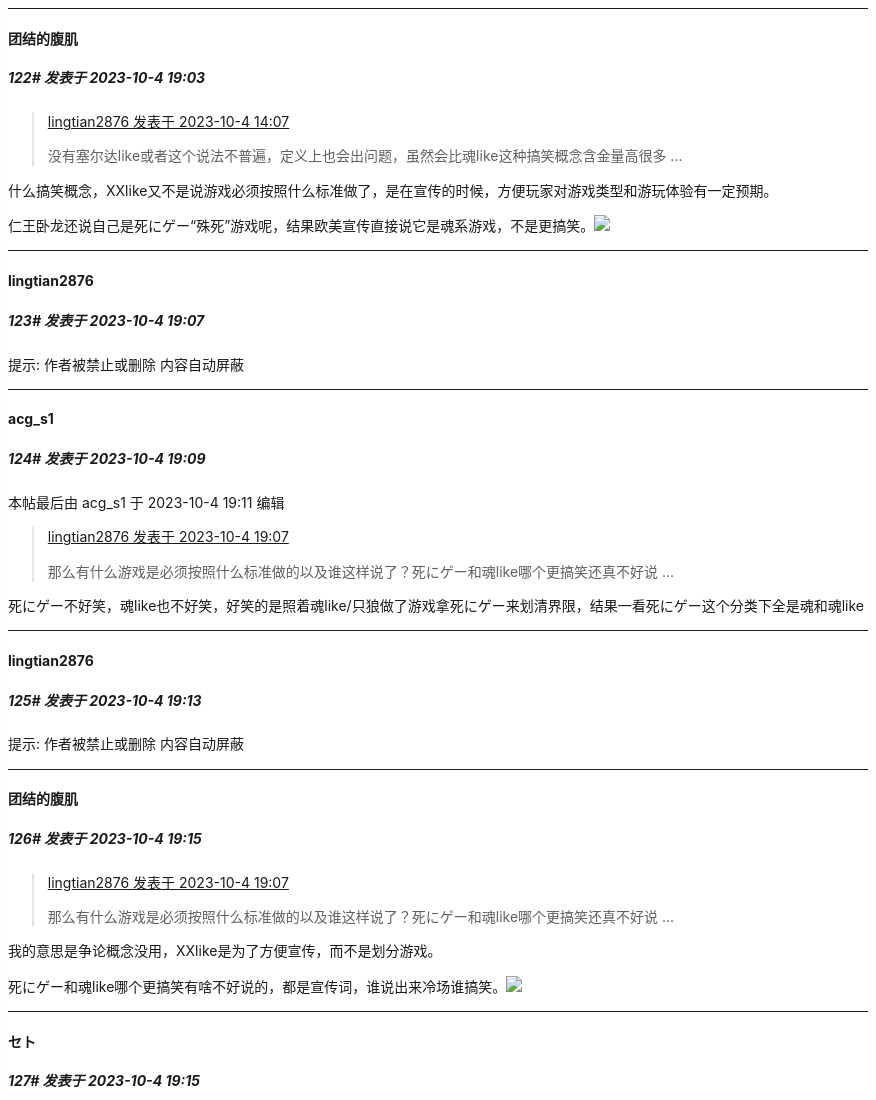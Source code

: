 *****

####  团结的腹肌  
##### 122#       发表于 2023-10-4 19:03

<blockquote><a href="httphttps://bbs.saraba1st.com/2b/forum.php?mod=redirect&amp;goto=findpost&amp;pid=62612043&amp;ptid=2155423" target="_blank">lingtian2876 发表于 2023-10-4 14:07</a>

没有塞尔达like或者这个说法不普遍，定义上也会出问题，虽然会比魂like这种搞笑概念含金量高很多 ...</blockquote>
什么搞笑概念，XXlike又不是说游戏必须按照什么标准做了，是在宣传的时候，方便玩家对游戏类型和游玩体验有一定预期。

仁王卧龙还说自己是死にゲー“殊死”游戏呢，结果欧美宣传直接说它是魂系游戏，不是更搞笑。<img src="https://static.saraba1st.com/image/smiley/face2017/067.png" referrerpolicy="no-referrer">

*****

####  lingtian2876  
##### 123#       发表于 2023-10-4 19:07

提示: 作者被禁止或删除 内容自动屏蔽

*****

####  acg_s1  
##### 124#       发表于 2023-10-4 19:09

 本帖最后由 acg_s1 于 2023-10-4 19:11 编辑 
<blockquote><a href="httphttps://bbs.saraba1st.com/2b/forum.php?mod=redirect&amp;goto=findpost&amp;pid=62614500&amp;ptid=2155423" target="_blank">lingtian2876 发表于 2023-10-4 19:07</a>

那么有什么游戏是必须按照什么标准做的以及谁这样说了？死にゲー和魂like哪个更搞笑还真不好说 ...</blockquote>
死にゲー不好笑，魂like也不好笑，好笑的是照着魂like/只狼做了游戏拿死にゲー来划清界限，结果一看死にゲー这个分类下全是魂和魂like

*****

####  lingtian2876  
##### 125#       发表于 2023-10-4 19:13

提示: 作者被禁止或删除 内容自动屏蔽

*****

####  团结的腹肌  
##### 126#       发表于 2023-10-4 19:15

<blockquote><a href="httphttps://bbs.saraba1st.com/2b/forum.php?mod=redirect&amp;goto=findpost&amp;pid=62614500&amp;ptid=2155423" target="_blank">lingtian2876 发表于 2023-10-4 19:07</a>

那么有什么游戏是必须按照什么标准做的以及谁这样说了？死にゲー和魂like哪个更搞笑还真不好说 ...</blockquote>
我的意思是争论概念没用，XXlike是为了方便宣传，而不是划分游戏。

死にゲー和魂like哪个更搞笑有啥不好说的，都是宣传词，谁说出来冷场谁搞笑。<img src="https://static.saraba1st.com/image/smiley/face2017/067.png" referrerpolicy="no-referrer">

*****

####  セト  
##### 127#       发表于 2023-10-4 19:15

